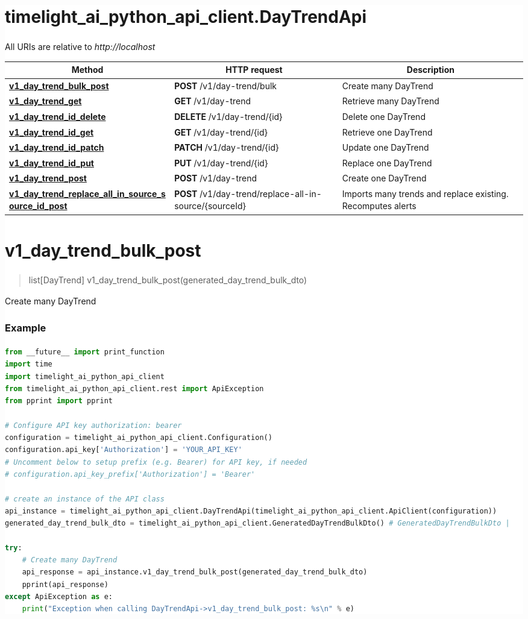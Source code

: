 # timelight_ai_python_api_client.DayTrendApi

All URIs are relative to *http://localhost*

Method | HTTP request | Description
------------- | ------------- | -------------
[**v1_day_trend_bulk_post**](DayTrendApi.md#v1_day_trend_bulk_post) | **POST** /v1/day-trend/bulk | Create many DayTrend
[**v1_day_trend_get**](DayTrendApi.md#v1_day_trend_get) | **GET** /v1/day-trend | Retrieve many DayTrend
[**v1_day_trend_id_delete**](DayTrendApi.md#v1_day_trend_id_delete) | **DELETE** /v1/day-trend/{id} | Delete one DayTrend
[**v1_day_trend_id_get**](DayTrendApi.md#v1_day_trend_id_get) | **GET** /v1/day-trend/{id} | Retrieve one DayTrend
[**v1_day_trend_id_patch**](DayTrendApi.md#v1_day_trend_id_patch) | **PATCH** /v1/day-trend/{id} | Update one DayTrend
[**v1_day_trend_id_put**](DayTrendApi.md#v1_day_trend_id_put) | **PUT** /v1/day-trend/{id} | Replace one DayTrend
[**v1_day_trend_post**](DayTrendApi.md#v1_day_trend_post) | **POST** /v1/day-trend | Create one DayTrend
[**v1_day_trend_replace_all_in_source_source_id_post**](DayTrendApi.md#v1_day_trend_replace_all_in_source_source_id_post) | **POST** /v1/day-trend/replace-all-in-source/{sourceId} | Imports many trends and replace existing. Recomputes alerts


# **v1_day_trend_bulk_post**
> list[DayTrend] v1_day_trend_bulk_post(generated_day_trend_bulk_dto)

Create many DayTrend

### Example
```python
from __future__ import print_function
import time
import timelight_ai_python_api_client
from timelight_ai_python_api_client.rest import ApiException
from pprint import pprint

# Configure API key authorization: bearer
configuration = timelight_ai_python_api_client.Configuration()
configuration.api_key['Authorization'] = 'YOUR_API_KEY'
# Uncomment below to setup prefix (e.g. Bearer) for API key, if needed
# configuration.api_key_prefix['Authorization'] = 'Bearer'

# create an instance of the API class
api_instance = timelight_ai_python_api_client.DayTrendApi(timelight_ai_python_api_client.ApiClient(configuration))
generated_day_trend_bulk_dto = timelight_ai_python_api_client.GeneratedDayTrendBulkDto() # GeneratedDayTrendBulkDto | 

try:
    # Create many DayTrend
    api_response = api_instance.v1_day_trend_bulk_post(generated_day_trend_bulk_dto)
    pprint(api_response)
except ApiException as e:
    print("Exception when calling DayTrendApi->v1_day_trend_bulk_post: %s\n" % e)
```
